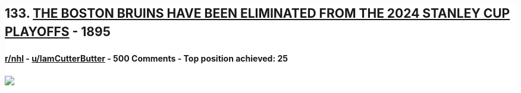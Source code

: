 ## 133. [THE BOSTON BRUINS HAVE BEEN ELIMINATED FROM THE 2024 STANLEY CUP PLAYOFFS](http://reddit.com/r/nhl/comments/1cuma5l/the_boston_bruins_have_been_eliminated_from_the/) - 1895
#### [r/nhl](http://reddit.com/r/nhl) - [u/IamCutterButter](http://reddit.com/u/IamCutterButter) - 500 Comments - Top position achieved: 25

<a href="https://i.redd.it/lu52a9efc31d1.jpeg"><img src="https://b.thumbs.redditmedia.com/gdu_7FDJSntJEfJY_Xbs-VyN7PCayXpnD37DELpxVIA.jpg"></img></a>

